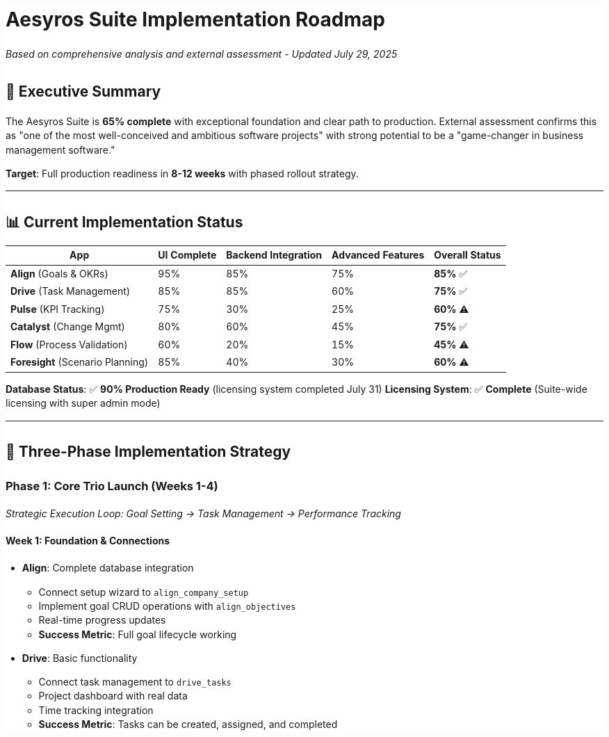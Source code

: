 # Aesyros Suite Implementation Roadmap

*Based on comprehensive analysis and external assessment - Updated July 29, 2025*

## 🎯 Executive Summary

The Aesyros Suite is **65% complete** with exceptional foundation and clear path to production. External assessment confirms this as "one of the most well-conceived and ambitious software projects" with strong potential to be a "game-changer in business management software."

**Target**: Full production readiness in **8-12 weeks** with phased rollout strategy.

---

## 📊 Current Implementation Status

| App | UI Complete | Backend Integration | Advanced Features | Overall Status |
|-----|-------------|-------------------|------------------|----------------|
| **Align** (Goals & OKRs) | 95% | 85% | 75% | **85%** ✅ |
| **Drive** (Task Management) | 85% | 85% | 60% | **75%** ✅ |
| **Pulse** (KPI Tracking) | 75% | 30% | 25% | **60%** ⚠️ |
| **Catalyst** (Change Mgmt) | 80% | 60% | 45% | **75%** ✅ |
| **Flow** (Process Validation) | 60% | 20% | 15% | **45%** ⚠️ |
| **Foresight** (Scenario Planning) | 85% | 40% | 30% | **60%** ⚠️ |

**Database Status**: ✅ **90% Production Ready** (licensing system completed July 31)
**Licensing System**: ✅ **Complete** (Suite-wide licensing with super admin mode)

---

## 🚀 Three-Phase Implementation Strategy

### **Phase 1: Core Trio Launch (Weeks 1-4)**
*Strategic Execution Loop: Goal Setting → Task Management → Performance Tracking*

#### **Week 1: Foundation & Connections**
- **Align**: Complete database integration
  - Connect setup wizard to `align_company_setup`
  - Implement goal CRUD operations with `align_objectives`
  - Real-time progress updates
  - **Success Metric**: Full goal lifecycle working

- **Drive**: Basic functionality
  - Connect task management to `drive_tasks`
  - Project dashboard with real data
  - Time tracking integration
  - **Success Metric**: Tasks can be created, assigned, and completed
